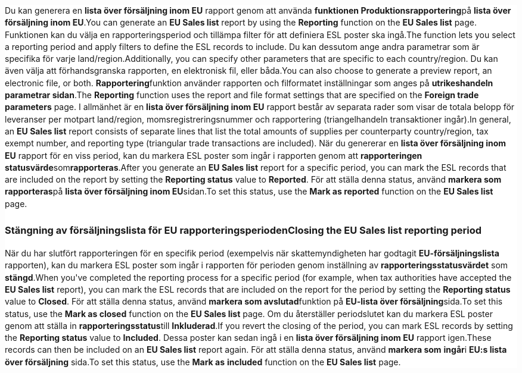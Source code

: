 <span data-ttu-id="5e105-214">Du kan generera en **lista över försäljning inom EU** rapport genom att använda **funktionen Produktionsrapportering**på **lista över försäljning inom EU**.</span><span class="sxs-lookup"><span data-stu-id="5e105-214">You can generate an **EU Sales list** report by using the **Reporting** function on the **EU Sales list** page.</span></span> <span data-ttu-id="5e105-215">Funktionen kan du välja en rapporteringsperiod och tillämpa filter för att definiera ESL poster ska ingå.</span><span class="sxs-lookup"><span data-stu-id="5e105-215">The function lets you select a reporting period and apply filters to define the ESL records to include.</span></span> <span data-ttu-id="5e105-216">Du kan dessutom ange andra parametrar som är specifika för varje land/region.</span><span class="sxs-lookup"><span data-stu-id="5e105-216">Additionally, you can specify other parameters that are specific to each country/region.</span></span> <span data-ttu-id="5e105-217">Du kan även välja att förhandsgranska rapporten, en elektronisk fil, eller båda.</span><span class="sxs-lookup"><span data-stu-id="5e105-217">You can also choose to generate a preview report, an electronic file, or both.</span></span> <span data-ttu-id="5e105-218">**Rapportering**funktion använder rapporten och filformatet inställningar som anges på **utrikeshandeln parametrar sidan**.</span><span class="sxs-lookup"><span data-stu-id="5e105-218">The **Reporting** function uses the report and file format settings that are specified on the **Foreign trade parameters** page.</span></span> <span data-ttu-id="5e105-219">I allmänhet är en **lista över försäljning inom EU** rapport består av separata rader som visar de totala belopp för leveranser per motpart land/region, momsregistreringsnummer och rapportering (triangelhandeln transaktioner ingår).</span><span class="sxs-lookup"><span data-stu-id="5e105-219">In general, an **EU Sales list** report consists of separate lines that list the total amounts of supplies per counterparty country/region, tax exempt number, and reporting type (triangular trade transactions are included).</span></span> <span data-ttu-id="5e105-220">När du genererar en **lista över försäljning inom EU** rapport för en viss period, kan du markera ESL poster som ingår i rapporten genom att **rapporteringen statusvärde**som**rapporteras**.</span><span class="sxs-lookup"><span data-stu-id="5e105-220">After you generate an **EU Sales list** report for a specific period, you can mark the ESL records that are included on the report by setting the **Reporting status** value to **Reported**.</span></span> <span data-ttu-id="5e105-221">För att ställa denna status, använd **markera som rapporteras**på **lista över försäljning inom EU**sidan.</span><span class="sxs-lookup"><span data-stu-id="5e105-221">To set this status, use the **Mark as reported** function on the **EU Sales list** page.</span></span>

### <a name="closing-the-eu-sales-list-reporting-period"></a><span data-ttu-id="5e105-222">Stängning av försäljningslista för EU rapporteringsperioden</span><span class="sxs-lookup"><span data-stu-id="5e105-222">Closing the EU Sales list reporting period</span></span>

<span data-ttu-id="5e105-223">När du har slutfört rapporteringen för en specifik period (exempelvis när skattemyndigheten har godtagit **EU-försäljningslista** rapporten), kan du markera ESL poster som ingår i rapporten för perioden genom inställning av **rapporteringsstatusvärdet** som **stängd**.</span><span class="sxs-lookup"><span data-stu-id="5e105-223">When you've completed the reporting process for a specific period (for example, when tax authorities have accepted the **EU Sales list** report), you can mark the ESL records that are included on the report for the period by setting the **Reporting status** value to **Closed**.</span></span> <span data-ttu-id="5e105-224">För att ställa denna status, använd **markera som avslutad**funktion på **EU-lista över försäljning**sida.</span><span class="sxs-lookup"><span data-stu-id="5e105-224">To set this status, use the **Mark as closed** function on the **EU Sales list** page.</span></span> <span data-ttu-id="5e105-225">Om du återställer periodslutet kan du markera ESL poster genom att ställa in **rapporteringsstatus**till **Inkluderad**.</span><span class="sxs-lookup"><span data-stu-id="5e105-225">If you revert the closing of the period, you can mark ESL records by setting the **Reporting status** value to **Included**.</span></span> <span data-ttu-id="5e105-226">Dessa poster kan sedan ingå i en **lista över försäljning inom EU** rapport igen.</span><span class="sxs-lookup"><span data-stu-id="5e105-226">These records can then be included on an **EU Sales list** report again.</span></span> <span data-ttu-id="5e105-227">För att ställa denna status, använd **markera som** **ingår**i **EU:s lista över försäljning** sida.</span><span class="sxs-lookup"><span data-stu-id="5e105-227">To set this status, use the **Mark as** **included** function on the **EU Sales list** page.</span></span>



